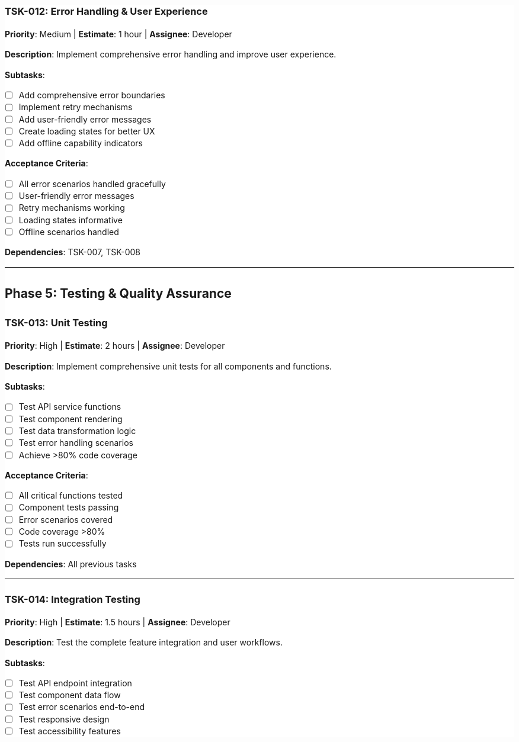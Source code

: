 ### TSK-012: Error Handling & User Experience
**Priority**: Medium | **Estimate**: 1 hour | **Assignee**: Developer

**Description**: Implement comprehensive error handling and improve user experience.

**Subtasks**:
- [ ] Add comprehensive error boundaries
- [ ] Implement retry mechanisms
- [ ] Add user-friendly error messages
- [ ] Create loading states for better UX
- [ ] Add offline capability indicators

**Acceptance Criteria**:
- [ ] All error scenarios handled gracefully
- [ ] User-friendly error messages
- [ ] Retry mechanisms working
- [ ] Loading states informative
- [ ] Offline scenarios handled

**Dependencies**: TSK-007, TSK-008

---

## Phase 5: Testing & Quality Assurance

### TSK-013: Unit Testing
**Priority**: High | **Estimate**: 2 hours | **Assignee**: Developer

**Description**: Implement comprehensive unit tests for all components and functions.

**Subtasks**:
- [ ] Test API service functions
- [ ] Test component rendering
- [ ] Test data transformation logic
- [ ] Test error handling scenarios
- [ ] Achieve >80% code coverage

**Acceptance Criteria**:
- [ ] All critical functions tested
- [ ] Component tests passing
- [ ] Error scenarios covered
- [ ] Code coverage >80%
- [ ] Tests run successfully

**Dependencies**: All previous tasks

---

### TSK-014: Integration Testing
**Priority**: High | **Estimate**: 1.5 hours | **Assignee**: Developer

**Description**: Test the complete feature integration and user workflows.

**Subtasks**:
- [ ] Test API endpoint integration
- [ ] Test component data flow
- [ ] Test error scenarios end-to-end
- [ ] Test responsive design
- [ ] Test accessibility features
